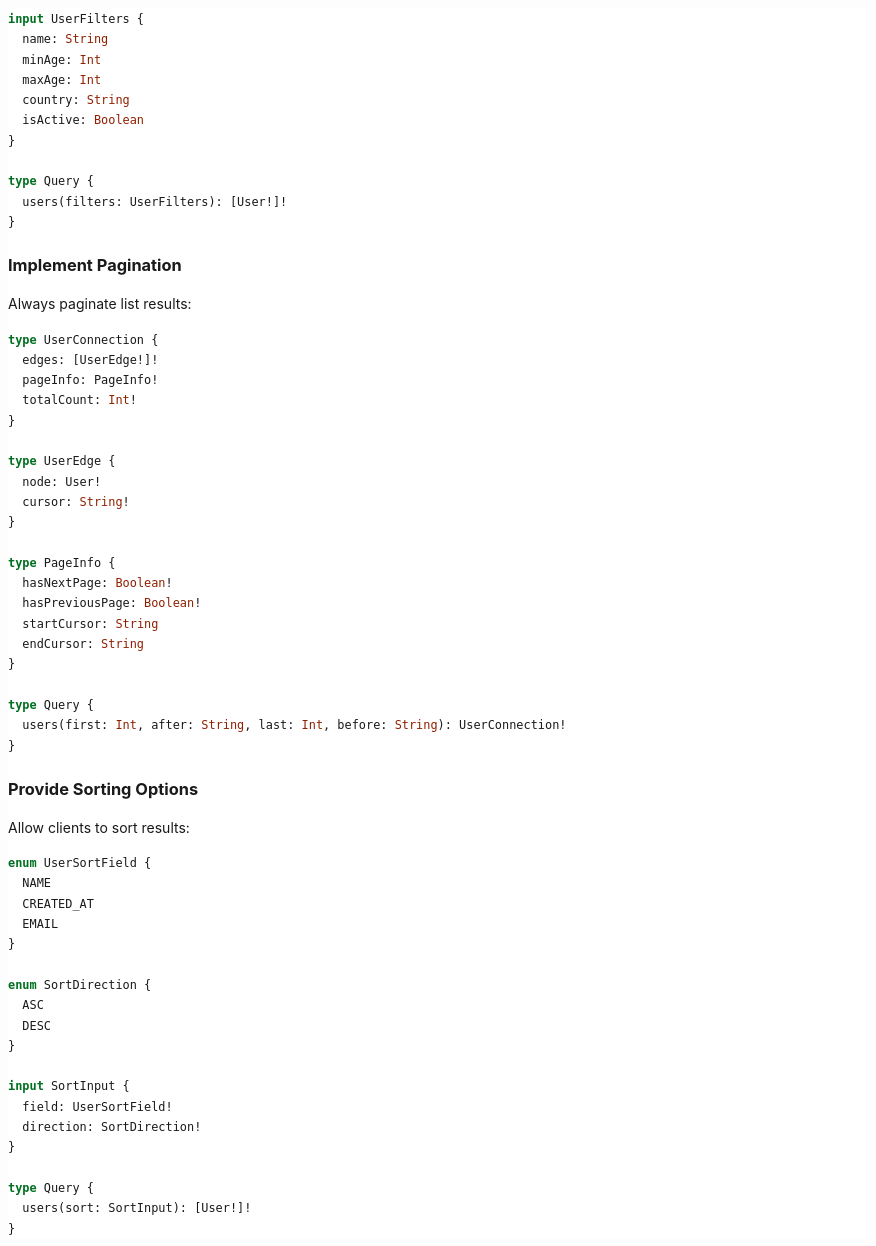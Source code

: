 ```graphql
input UserFilters {
  name: String
  minAge: Int
  maxAge: Int
  country: String
  isActive: Boolean
}

type Query {
  users(filters: UserFilters): [User!]!
}
```

### Implement Pagination

Always paginate list results:

```graphql
type UserConnection {
  edges: [UserEdge!]!
  pageInfo: PageInfo!
  totalCount: Int!
}

type UserEdge {
  node: User!
  cursor: String!
}

type PageInfo {
  hasNextPage: Boolean!
  hasPreviousPage: Boolean!
  startCursor: String
  endCursor: String
}

type Query {
  users(first: Int, after: String, last: Int, before: String): UserConnection!
}
```

### Provide Sorting Options

Allow clients to sort results:

```graphql
enum UserSortField {
  NAME
  CREATED_AT
  EMAIL
}

enum SortDirection {
  ASC
  DESC
}

input SortInput {
  field: UserSortField!
  direction: SortDirection!
}

type Query {
  users(sort: SortInput): [User!]!
}
```